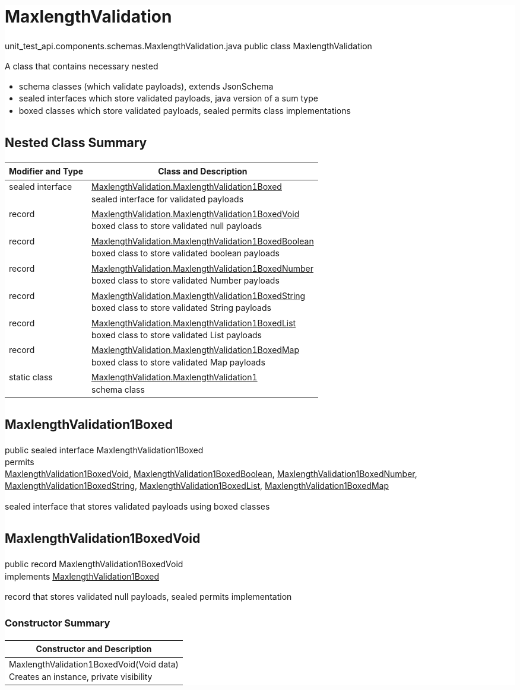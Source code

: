 # MaxlengthValidation
unit_test_api.components.schemas.MaxlengthValidation.java
public class MaxlengthValidation<br>

A class that contains necessary nested
- schema classes (which validate payloads), extends JsonSchema
- sealed interfaces which store validated payloads, java version of a sum type
- boxed classes which store validated payloads, sealed permits class implementations

## Nested Class Summary
| Modifier and Type | Class and Description |
| ----------------- | ---------------------- |
| sealed interface | [MaxlengthValidation.MaxlengthValidation1Boxed](#maxlengthvalidation1boxed)<br> sealed interface for validated payloads |
| record | [MaxlengthValidation.MaxlengthValidation1BoxedVoid](#maxlengthvalidation1boxedvoid)<br> boxed class to store validated null payloads |
| record | [MaxlengthValidation.MaxlengthValidation1BoxedBoolean](#maxlengthvalidation1boxedboolean)<br> boxed class to store validated boolean payloads |
| record | [MaxlengthValidation.MaxlengthValidation1BoxedNumber](#maxlengthvalidation1boxednumber)<br> boxed class to store validated Number payloads |
| record | [MaxlengthValidation.MaxlengthValidation1BoxedString](#maxlengthvalidation1boxedstring)<br> boxed class to store validated String payloads |
| record | [MaxlengthValidation.MaxlengthValidation1BoxedList](#maxlengthvalidation1boxedlist)<br> boxed class to store validated List payloads |
| record | [MaxlengthValidation.MaxlengthValidation1BoxedMap](#maxlengthvalidation1boxedmap)<br> boxed class to store validated Map payloads |
| static class | [MaxlengthValidation.MaxlengthValidation1](#maxlengthvalidation1)<br> schema class |

## MaxlengthValidation1Boxed
public sealed interface MaxlengthValidation1Boxed<br>
permits<br>
[MaxlengthValidation1BoxedVoid](#maxlengthvalidation1boxedvoid),
[MaxlengthValidation1BoxedBoolean](#maxlengthvalidation1boxedboolean),
[MaxlengthValidation1BoxedNumber](#maxlengthvalidation1boxednumber),
[MaxlengthValidation1BoxedString](#maxlengthvalidation1boxedstring),
[MaxlengthValidation1BoxedList](#maxlengthvalidation1boxedlist),
[MaxlengthValidation1BoxedMap](#maxlengthvalidation1boxedmap)

sealed interface that stores validated payloads using boxed classes

## MaxlengthValidation1BoxedVoid
public record MaxlengthValidation1BoxedVoid<br>
implements [MaxlengthValidation1Boxed](#maxlengthvalidation1boxed)

record that stores validated null payloads, sealed permits implementation

### Constructor Summary
| Constructor and Description |
| --------------------------- |
| MaxlengthValidation1BoxedVoid(Void data)<br>Creates an instance, private visibility |
